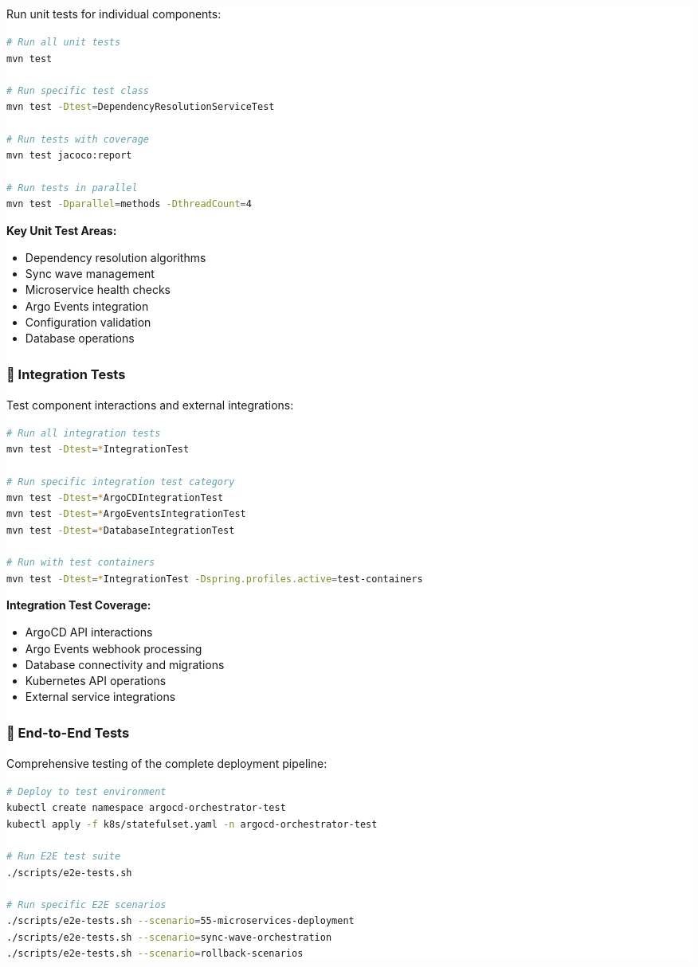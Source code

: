 Run unit tests for individual components:

```bash
# Run all unit tests
mvn test

# Run specific test class
mvn test -Dtest=DependencyResolutionServiceTest

# Run tests with coverage
mvn test jacoco:report

# Run tests in parallel
mvn test -Dparallel=methods -DthreadCount=4
```

**Key Unit Test Areas:**
- Dependency resolution algorithms
- Sync wave management
- Microservice health checks
- Argo Events integration
- Configuration validation
- Database operations

### 🔗 Integration Tests

Test component interactions and external integrations:

```bash
# Run all integration tests
mvn test -Dtest=*IntegrationTest

# Run specific integration test category
mvn test -Dtest=*ArgoCDIntegrationTest
mvn test -Dtest=*ArgoEventsIntegrationTest
mvn test -Dtest=*DatabaseIntegrationTest

# Run with test containers
mvn test -Dtest=*IntegrationTest -Dspring.profiles.active=test-containers
```

**Integration Test Coverage:**
- ArgoCD API interactions
- Argo Events webhook processing
- Database connectivity and migrations
- Kubernetes API operations
- External service integrations

### 🚀 End-to-End Tests

Comprehensive testing of the complete deployment pipeline:

```bash
# Deploy to test environment
kubectl create namespace argocd-orchestrator-test
kubectl apply -f k8s/statefulset.yaml -n argocd-orchestrator-test

# Run E2E test suite
./scripts/e2e-tests.sh

# Run specific E2E scenarios
./scripts/e2e-tests.sh --scenario=55-microservices-deployment
./scripts/e2e-tests.sh --scenario=sync-wave-orchestration
./scripts/e2e-tests.sh --scenario=rollback-scenarios
```
